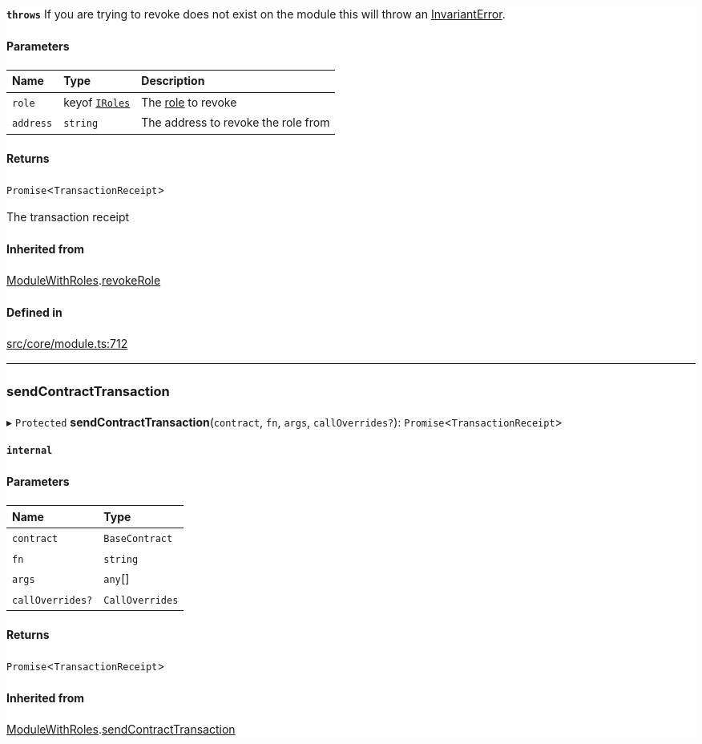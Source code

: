 **`throws`** If you are trying to revoke does not exist on the module this will throw an [InvariantError](InvariantError).

#### Parameters

| Name      | Type                                   | Description                                |
| :-------- | :------------------------------------- | :----------------------------------------- |
| `role`    | keyof [`IRoles`](../interfaces/IRoles) | The [role](../interfaces/IRoles) to revoke |
| `address` | `string`                               | The address to revoke the role from        |

#### Returns

`Promise`<`TransactionReceipt`\>

The transaction receipt

#### Inherited from

[ModuleWithRoles](ModuleWithRoles).[revokeRole](ModuleWithRoles#revokerole)

#### Defined in

[src/core/module.ts:712](https://github.com/PrasoonPratham/nftlabs-sdk-ts/blob/3077f6d/src/core/module.ts#L712)

---

### sendContractTransaction

▸ `Protected` **sendContractTransaction**(`contract`, `fn`, `args`, `callOverrides?`): `Promise`<`TransactionReceipt`\>

**`internal`**

#### Parameters

| Name             | Type            |
| :--------------- | :-------------- |
| `contract`       | `BaseContract`  |
| `fn`             | `string`        |
| `args`           | `any`[]         |
| `callOverrides?` | `CallOverrides` |

#### Returns

`Promise`<`TransactionReceipt`\>

#### Inherited from

[ModuleWithRoles](ModuleWithRoles).[sendContractTransaction](ModuleWithRoles#sendcontracttransaction)
